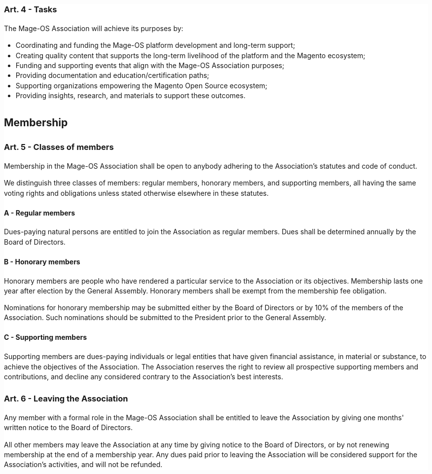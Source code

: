 
### Art. 4 - Tasks

The Mage-OS Association will achieve its purposes by:

* Coordinating and funding the Mage-OS platform development and long-term support;
* Creating quality content that supports the long-term livelihood of the platform and the Magento ecosystem;
* Funding and supporting events that align with the Mage-OS Association purposes;
* Providing documentation and education/certification paths;
* Supporting organizations empowering the Magento Open Source ecosystem;
* Providing insights, research, and materials to support these outcomes.


## Membership


### Art. 5 - Classes of members

Membership in the Mage-OS Association shall be open to anybody adhering to the Association’s statutes and code of conduct.

We distinguish three classes of members: regular members, honorary members, and supporting members, all having the same voting rights and obligations unless stated otherwise elsewhere in these statutes.


#### A - Regular members

Dues-paying natural persons are entitled to join the Association as regular members. Dues shall be determined annually by the Board of Directors.


#### B - Honorary members

Honorary members are people who have rendered a particular service to the Association or its objectives. Membership lasts one year after election by the General Assembly. Honorary members shall be exempt from the membership fee obligation.

Nominations for honorary membership may be submitted either by the Board of Directors or by 10% of the members of the Association. Such nominations should be submitted to the President prior to the General Assembly.

#### C - Supporting members

Supporting members are dues-paying individuals or legal entities that have given financial assistance, in material or substance, to achieve the objectives of the Association. The Association reserves the right to review all prospective supporting members and contributions, and decline any considered contrary to the Association’s best interests.


### Art. 6 - Leaving the Association

Any member with a formal role in the Mage-OS Association shall be entitled to leave the Association by giving one months' written notice to the Board of Directors.

All other members may leave the Association at any time by giving notice to the Board of Directors, or by not renewing membership at the end of a membership year. Any dues paid prior to leaving the Association will be considered support for the Association’s activities, and will not be refunded.
